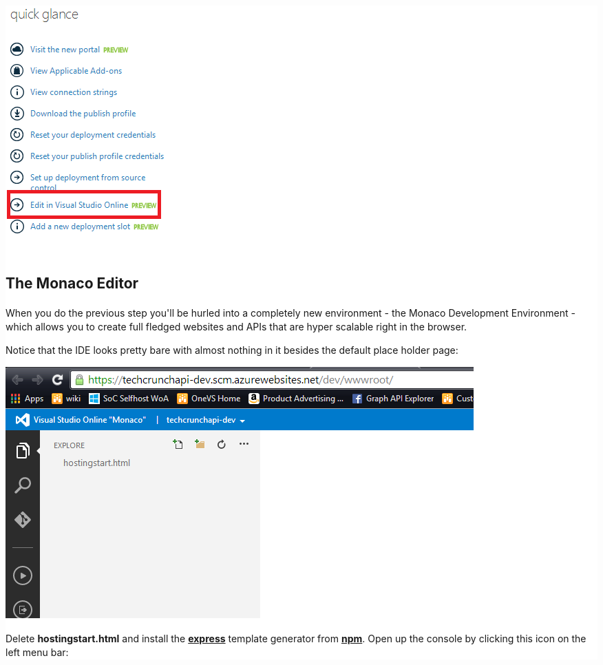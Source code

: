 ![](ScreenShots/ss6.png)


## The Monaco Editor

When you do the previous step you'll be hurled into a completely new environment - the Monaco Development Environment - which allows you to create full fledged websites and APIs that are hyper scalable right in the browser.

Notice that the IDE looks pretty bare with almost nothing in it besides the default place holder page:

![](ScreenShots/ss7.png)

Delete **hostingstart.html** and install the **[express](http://npmjs.org/express)** template generator from **[npm](http://npmjs.org)**. Open up the console by clicking this icon on the left menu bar:
